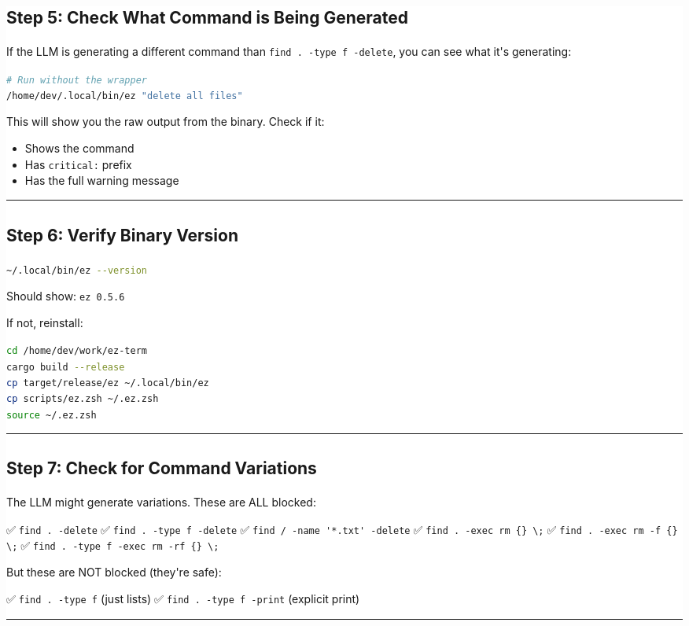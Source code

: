 
## Step 5: Check What Command is Being Generated

If the LLM is generating a different command than `find . -type f -delete`, you can see what it's generating:

```bash
# Run without the wrapper
/home/dev/.local/bin/ez "delete all files"
```

This will show you the raw output from the binary. Check if it:
- Shows the command
- Has `critical:` prefix
- Has the full warning message

---

## Step 6: Verify Binary Version

```bash
~/.local/bin/ez --version
```

Should show: `ez 0.5.6`

If not, reinstall:

```bash
cd /home/dev/work/ez-term
cargo build --release
cp target/release/ez ~/.local/bin/ez
cp scripts/ez.zsh ~/.ez.zsh
source ~/.ez.zsh
```

---

## Step 7: Check for Command Variations

The LLM might generate variations. These are ALL blocked:

✅ `find . -delete`
✅ `find . -type f -delete`
✅ `find / -name '*.txt' -delete`
✅ `find . -exec rm {} \;`
✅ `find . -exec rm -f {} \;`
✅ `find . -type f -exec rm -rf {} \;`

But these are NOT blocked (they're safe):

✅ `find . -type f` (just lists)
✅ `find . -type f -print` (explicit print)

---
